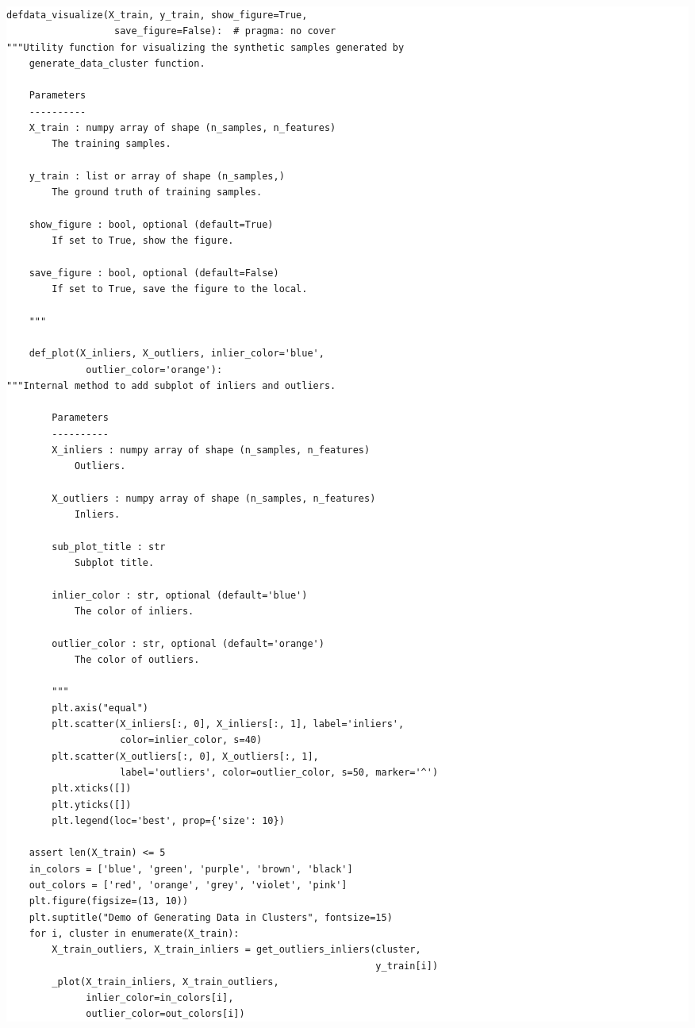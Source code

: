 ```
defdata_visualize(X_train, y_train, show_figure=True,
                   save_figure=False):  # pragma: no cover
"""Utility function for visualizing the synthetic samples generated by
    generate_data_cluster function.

    Parameters
    ----------
    X_train : numpy array of shape (n_samples, n_features)
        The training samples.

    y_train : list or array of shape (n_samples,)
        The ground truth of training samples.

    show_figure : bool, optional (default=True)
        If set to True, show the figure.

    save_figure : bool, optional (default=False)
        If set to True, save the figure to the local.

    """

    def_plot(X_inliers, X_outliers, inlier_color='blue',
              outlier_color='orange'):
"""Internal method to add subplot of inliers and outliers.

        Parameters
        ----------
        X_inliers : numpy array of shape (n_samples, n_features)
            Outliers.

        X_outliers : numpy array of shape (n_samples, n_features)
            Inliers.

        sub_plot_title : str
            Subplot title.

        inlier_color : str, optional (default='blue')
            The color of inliers.

        outlier_color : str, optional (default='orange')
            The color of outliers.

        """
        plt.axis("equal")
        plt.scatter(X_inliers[:, 0], X_inliers[:, 1], label='inliers',
                    color=inlier_color, s=40)
        plt.scatter(X_outliers[:, 0], X_outliers[:, 1],
                    label='outliers', color=outlier_color, s=50, marker='^')
        plt.xticks([])
        plt.yticks([])
        plt.legend(loc='best', prop={'size': 10})

    assert len(X_train) <= 5
    in_colors = ['blue', 'green', 'purple', 'brown', 'black']
    out_colors = ['red', 'orange', 'grey', 'violet', 'pink']
    plt.figure(figsize=(13, 10))
    plt.suptitle("Demo of Generating Data in Clusters", fontsize=15)
    for i, cluster in enumerate(X_train):
        X_train_outliers, X_train_inliers = get_outliers_inliers(cluster,
                                                                 y_train[i])
        _plot(X_train_inliers, X_train_outliers,
              inlier_color=in_colors[i],
              outlier_color=out_colors[i])
```